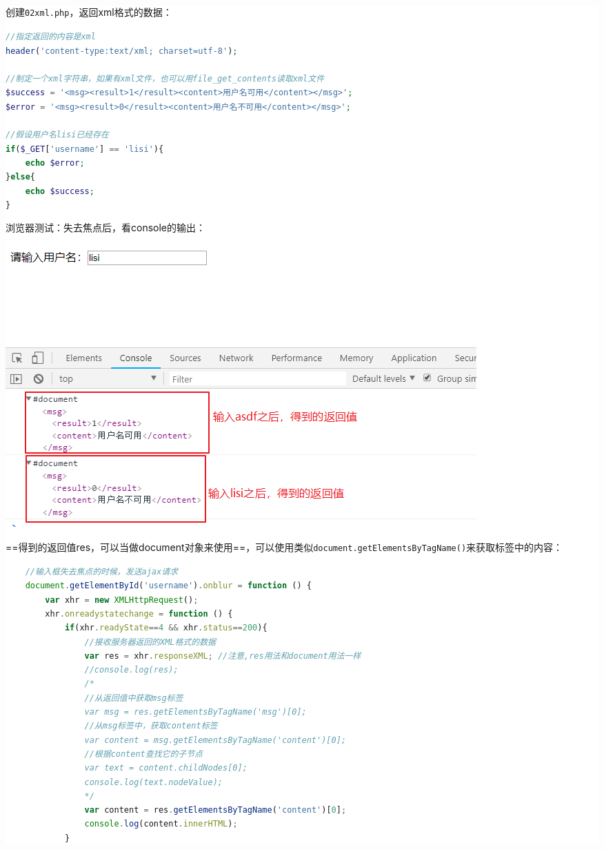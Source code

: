 创建``02xml.php``，返回xml格式的数据：

```php
//指定返回的内容是xml
header('content-type:text/xml; charset=utf-8');

//制定一个xml字符串，如果有xml文件，也可以用file_get_contents读取xml文件
$success = '<msg><result>1</result><content>用户名可用</content></msg>';
$error = '<msg><result>0</result><content>用户名不可用</content></msg>';

//假设用户名lisi已经存在
if($_GET['username'] == 'lisi'){
    echo $error;
}else{
    echo $success;
}
```

浏览器测试：失去焦点后，看console的输出：

![1533266832968](assets/1533266832968.png)

==得到的返回值res，可以当做document对象来使用==，可以使用类似`document.getElementsByTagName()`来获取标签中的内容：

```javascript
	//输入框失去焦点的时候，发送ajax请求
    document.getElementById('username').onblur = function () {
        var xhr = new XMLHttpRequest();
        xhr.onreadystatechange = function () {
            if(xhr.readyState==4 && xhr.status==200){
                //接收服务器返回的XML格式的数据
                var res = xhr.responseXML; //注意,res用法和document用法一样
                //console.log(res);
                /*
                //从返回值中获取msg标签
                var msg = res.getElementsByTagName('msg')[0];
                //从msg标签中，获取content标签
                var content = msg.getElementsByTagName('content')[0];
                //根据content查找它的子节点
                var text = content.childNodes[0];
                console.log(text.nodeValue);
                */
                var content = res.getElementsByTagName('content')[0];
                console.log(content.innerHTML);
            }
```